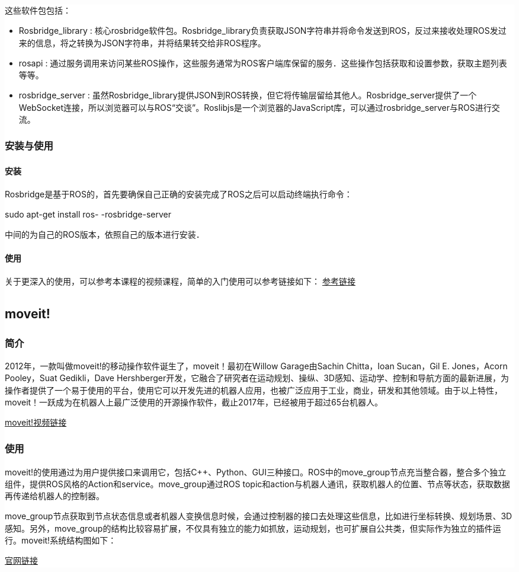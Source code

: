 这些软件包包括：

- Rosbridge_library : 核心rosbridge软件包。Rosbridge_library负责获取JSON字符串并将命令发送到ROS，反过来接收处理ROS发过来的信息，将之转换为JSON字符串，并将结果转交给非ROS程序。

- rosapi : 通过服务调用来访问某些ROS操作，这些服务通常为ROS客户端库保留的服务．这些操作包括获取和设置参数，获取主题列表等等。

- rosbridge_server : 虽然Rosbridge_library提供JSON到ROS转换，但它将传输层留给其他人。Rosbridge_server提供了一个WebSocket连接，所以浏览器可以与ROS“交谈”。Roslibjs是一个浏览器的JavaScript库，可以通过rosbridge_server与ROS进行交流。

### 安装与使用

#### 安装
Rosbridge是基于ROS的，首先要确保自己正确的安装完成了ROS之后可以启动终端执行命令：

sudo apt-get install ros- <rosdistro> -rosbridge-server

中间的为自己的ROS版本，依照自己的版本进行安装．

#### 使用
关于更深入的使用，可以参考本课程的视频课程，简单的入门使用可以参考链接如下：
[参考链接](http://wiki.ros.org/rosbridge_suite/Tutorials/RunningRosbridge)

## moveit!
### 简介
2012年，一款叫做moveit!的移动操作软件诞生了，moveit！最初在Willow Garage由Sachin Chitta，Ioan Sucan，Gil E. Jones，Acorn Pooley，Suat Gedikli，Dave Hershberger开发，它融合了研究者在运动规划、操纵、3D感知、运动学、控制和导航方面的最新进展，为操作者提供了一个易于使用的平台，使用它可以开发先进的机器人应用，也被广泛应用于工业，商业，研发和其他领域。由于以上特性，moveit！一跃成为在机器人上最广泛使用的开源操作软件，截止2017年，已经被用于超过65台机器人。

[moveit!视频链接](https://youtu.be/0og1SaZYtRc)
### 使用
moveit!的使用通过为用户提供接口来调用它，包括C++、Python、GUI三种接口。ROS中的move_group节点充当整合器，整合多个独立组件，提供ROS风格的Action和service。move_group通过ROS topic和action与机器人通讯，获取机器人的位置、节点等状态，获取数据再传递给机器人的控制器。

move_group节点获取到节点状态信息或者机器人变换信息时候，会通过控制器的接口去处理这些信息，比如进行坐标转换、规划场景、3D感知。另外，move_group的结构比较容易扩展，不仅具有独立的能力如抓放，运动规划，也可扩展自公共类，但实际作为独立的插件运行。moveit!系统结构图如下：

[官网链接](http://moveit.ros.org/)